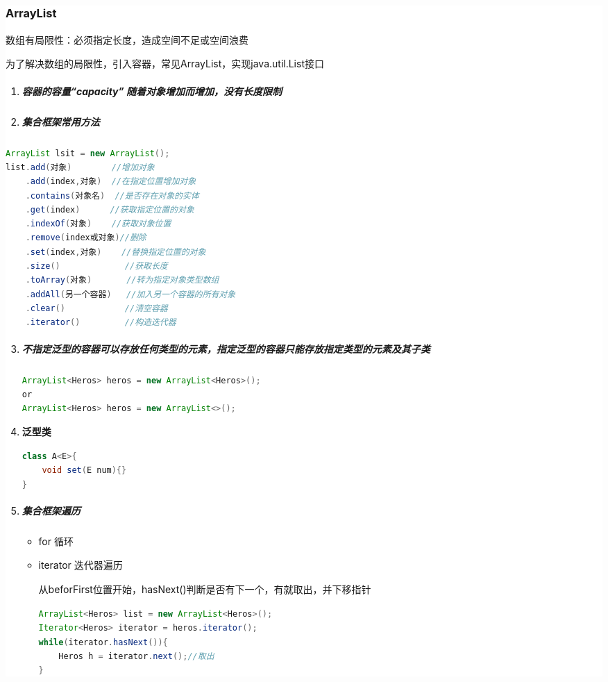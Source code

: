 ###  ArrayList

数组有局限性：必须指定长度，造成空间不足或空间浪费

为了解决数组的局限性，引入容器，常见ArrayList，实现java.util.List接口

1. ##### 容器的容量“capacity” 随着对象增加而增加，没有长度限制

2. ##### 集合框架常用方法

```java
ArrayList lsit = new ArrayList();
list.add(对象)		//增加对象
    .add(index,对象)	//在指定位置增加对象
    .contains(对象名)	//是否存在对象的实体
    .get(index)		 //获取指定位置的对象	 
    .indexOf(对象)	//获取对象位置
    .remove(index或对象)//删除
    .set(index,对象)	  //替换指定位置的对象	
    .size()				//获取长度
    .toArray(对象)       //转为指定对象类型数组
    .addAll(另一个容器)	 //加入另一个容器的所有对象
    .clear()			//清空容器
    .iterator()			//构造迭代器
```

3. ##### 不指定泛型的容器可以存放任何类型的元素，指定泛型的容器只能存放指定类型的元素及其子类

   ```java
   ArrayList<Heros> heros = new ArrayList<Heros>();
   or
   ArrayList<Heros> heros = new ArrayList<>();
   ```

4. **泛型类**

   ```java
   class A<E>{
       void set(E num){}
   }
   ```

   

5. ##### 集合框架遍历

   * for 循环

   * iterator 迭代器遍历

     从beforFirst位置开始，hasNext()判断是否有下一个，有就取出，并下移指针

     ```java
     ArrayList<Heros> list = new ArrayList<Heros>();
     Iterator<Heros> iterator = heros.iterator();
     while(iterator.hasNext()){
         Heros h = iterator.next();//取出
     }
     ```
